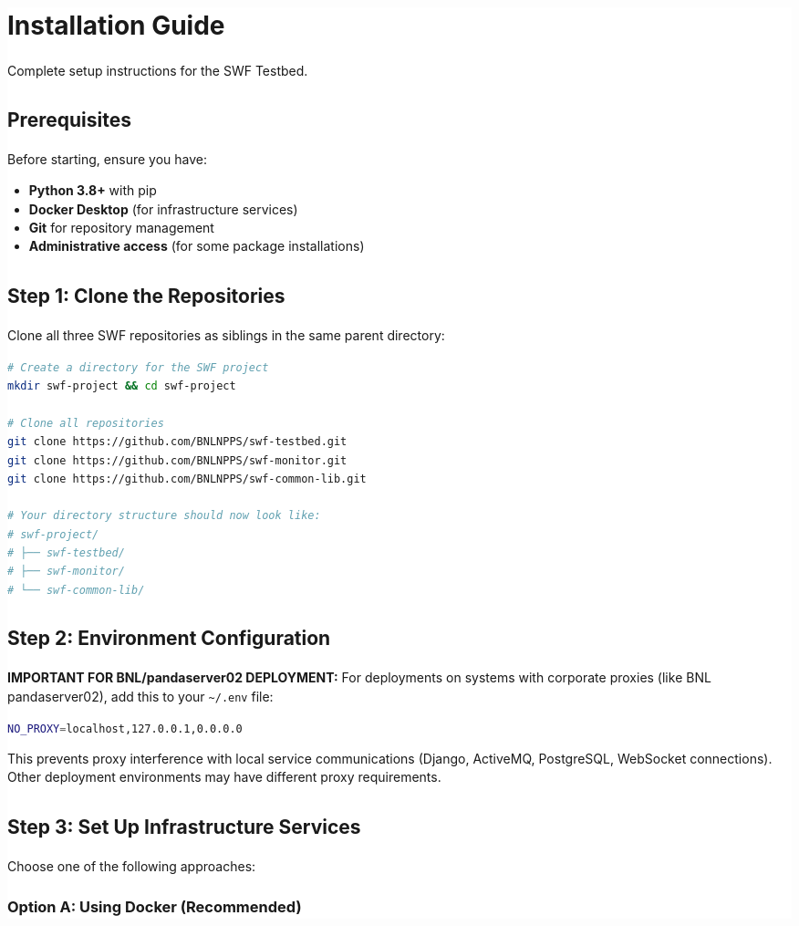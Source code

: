 # Installation Guide

Complete setup instructions for the SWF Testbed.

## Prerequisites

Before starting, ensure you have:

- **Python 3.8+** with pip
- **Docker Desktop** (for infrastructure services)
- **Git** for repository management
- **Administrative access** (for some package installations)

## Step 1: Clone the Repositories

Clone all three SWF repositories as siblings in the same parent directory:

```bash
# Create a directory for the SWF project
mkdir swf-project && cd swf-project

# Clone all repositories
git clone https://github.com/BNLNPPS/swf-testbed.git
git clone https://github.com/BNLNPPS/swf-monitor.git
git clone https://github.com/BNLNPPS/swf-common-lib.git

# Your directory structure should now look like:
# swf-project/
# ├── swf-testbed/
# ├── swf-monitor/
# └── swf-common-lib/
```

## Step 2: Environment Configuration

**IMPORTANT FOR BNL/pandaserver02 DEPLOYMENT:**
For deployments on systems with corporate proxies (like BNL pandaserver02), add this to your `~/.env` file:

```bash
NO_PROXY=localhost,127.0.0.1,0.0.0.0
```

This prevents proxy interference with local service communications (Django, ActiveMQ, PostgreSQL, WebSocket connections). Other deployment environments may have different proxy requirements.

## Step 3: Set Up Infrastructure Services

Choose one of the following approaches:

### Option A: Using Docker (Recommended)
